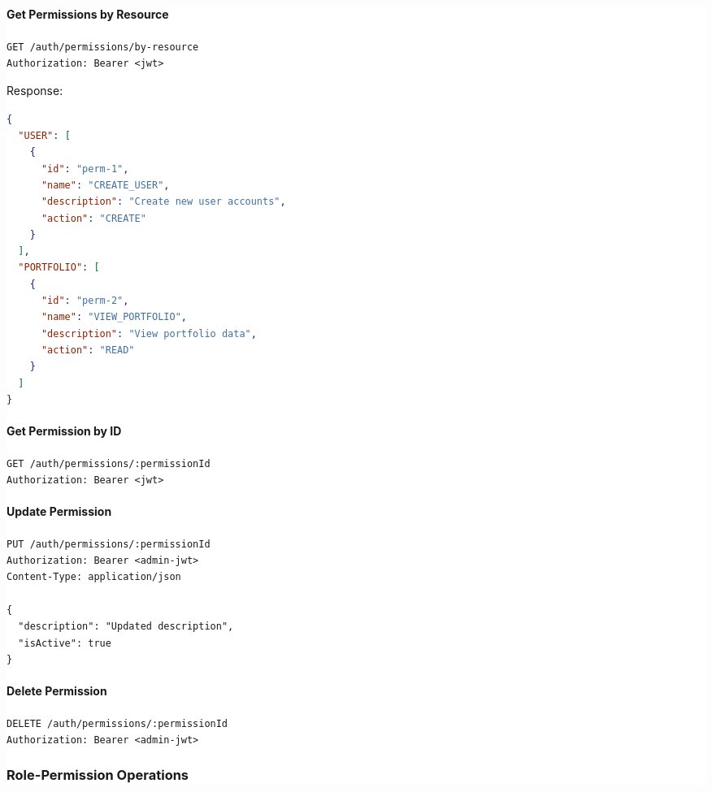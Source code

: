 #### Get Permissions by Resource
```http
GET /auth/permissions/by-resource
Authorization: Bearer <jwt>
```

Response:
```json
{
  "USER": [
    {
      "id": "perm-1",
      "name": "CREATE_USER",
      "description": "Create new user accounts",
      "action": "CREATE"
    }
  ],
  "PORTFOLIO": [
    {
      "id": "perm-2",
      "name": "VIEW_PORTFOLIO",
      "description": "View portfolio data",
      "action": "READ"
    }
  ]
}
```

#### Get Permission by ID
```http
GET /auth/permissions/:permissionId
Authorization: Bearer <jwt>
```

#### Update Permission
```http
PUT /auth/permissions/:permissionId
Authorization: Bearer <admin-jwt>
Content-Type: application/json

{
  "description": "Updated description",
  "isActive": true
}
```

#### Delete Permission
```http
DELETE /auth/permissions/:permissionId
Authorization: Bearer <admin-jwt>
```

### Role-Permission Operations

